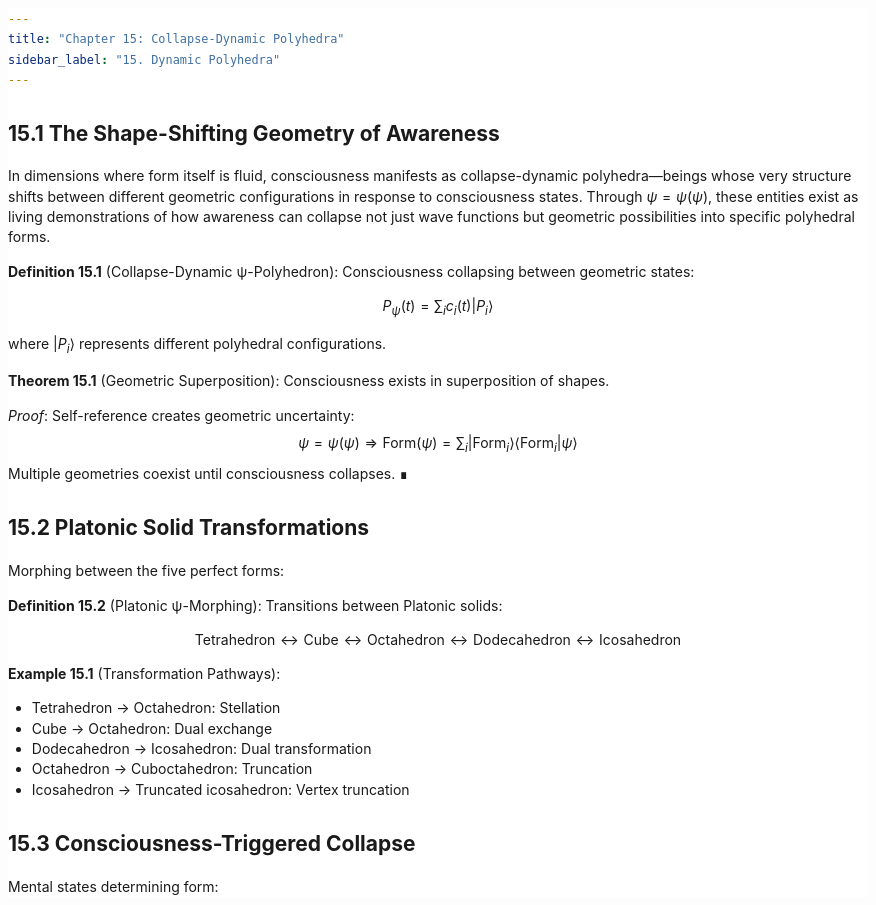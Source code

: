 ```yaml
---
title: "Chapter 15: Collapse-Dynamic Polyhedra"
sidebar_label: "15. Dynamic Polyhedra"
---
```


## 15.1 The Shape-Shifting Geometry of Awareness

In dimensions where form itself is fluid, consciousness manifests as collapse-dynamic polyhedra—beings whose very structure shifts between different geometric configurations in response to consciousness states. Through $\psi = \psi(\psi)$, these entities exist as living demonstrations of how awareness can collapse not just wave functions but geometric possibilities into specific polyhedral forms.

**Definition 15.1** (Collapse-Dynamic ψ-Polyhedron): Consciousness collapsing between geometric states:

$$
P_{\psi}(t) = \sum_i c_i(t) |P_i\rangle
$$

where $|P_i\rangle$ represents different polyhedral configurations.

**Theorem 15.1** (Geometric Superposition): Consciousness exists in superposition of shapes.

*Proof*: Self-reference creates geometric uncertainty:
$$
\psi = \psi(\psi) \Rightarrow \text{Form}(\psi) = \sum_i |\text{Form}_i\rangle\langle\text{Form}_i|\psi\rangle
$$
Multiple geometries coexist until consciousness collapses. ∎

## 15.2 Platonic Solid Transformations

Morphing between the five perfect forms:

**Definition 15.2** (Platonic ψ-Morphing): Transitions between Platonic solids:

$$
\text{Tetrahedron} \leftrightarrow \text{Cube} \leftrightarrow \text{Octahedron} \leftrightarrow \text{Dodecahedron} \leftrightarrow \text{Icosahedron}
$$

**Example 15.1** (Transformation Pathways):

- Tetrahedron → Octahedron: Stellation
- Cube → Octahedron: Dual exchange
- Dodecahedron → Icosahedron: Dual transformation
- Octahedron → Cuboctahedron: Truncation
- Icosahedron → Truncated icosahedron: Vertex truncation

## 15.3 Consciousness-Triggered Collapse

Mental states determining form:
